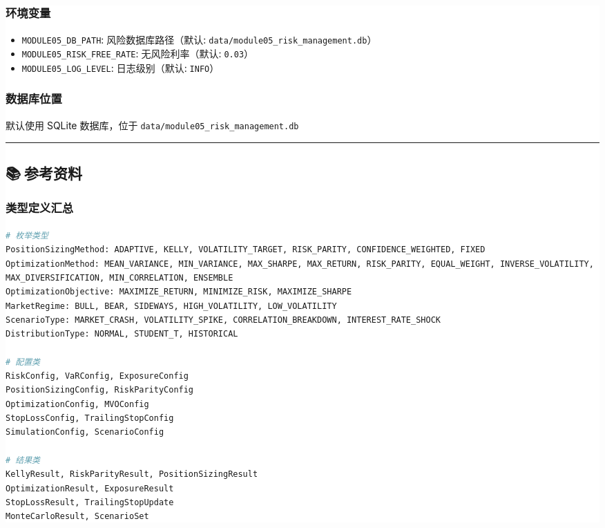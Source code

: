 ### 环境变量
- `MODULE05_DB_PATH`: 风险数据库路径（默认: `data/module05_risk_management.db`）
- `MODULE05_RISK_FREE_RATE`: 无风险利率（默认: `0.03`）
- `MODULE05_LOG_LEVEL`: 日志级别（默认: `INFO`）

### 数据库位置
默认使用 SQLite 数据库，位于 `data/module05_risk_management.db`

---

## 📚 参考资料

### 类型定义汇总

```python
# 枚举类型
PositionSizingMethod: ADAPTIVE, KELLY, VOLATILITY_TARGET, RISK_PARITY, CONFIDENCE_WEIGHTED, FIXED
OptimizationMethod: MEAN_VARIANCE, MIN_VARIANCE, MAX_SHARPE, MAX_RETURN, RISK_PARITY, EQUAL_WEIGHT, INVERSE_VOLATILITY, MAX_DIVERSIFICATION, MIN_CORRELATION, ENSEMBLE
OptimizationObjective: MAXIMIZE_RETURN, MINIMIZE_RISK, MAXIMIZE_SHARPE
MarketRegime: BULL, BEAR, SIDEWAYS, HIGH_VOLATILITY, LOW_VOLATILITY
ScenarioType: MARKET_CRASH, VOLATILITY_SPIKE, CORRELATION_BREAKDOWN, INTEREST_RATE_SHOCK
DistributionType: NORMAL, STUDENT_T, HISTORICAL

# 配置类
RiskConfig, VaRConfig, ExposureConfig
PositionSizingConfig, RiskParityConfig
OptimizationConfig, MVOConfig
StopLossConfig, TrailingStopConfig
SimulationConfig, ScenarioConfig

# 结果类
KellyResult, RiskParityResult, PositionSizingResult
OptimizationResult, ExposureResult
StopLossResult, TrailingStopUpdate
MonteCarloResult, ScenarioSet
```